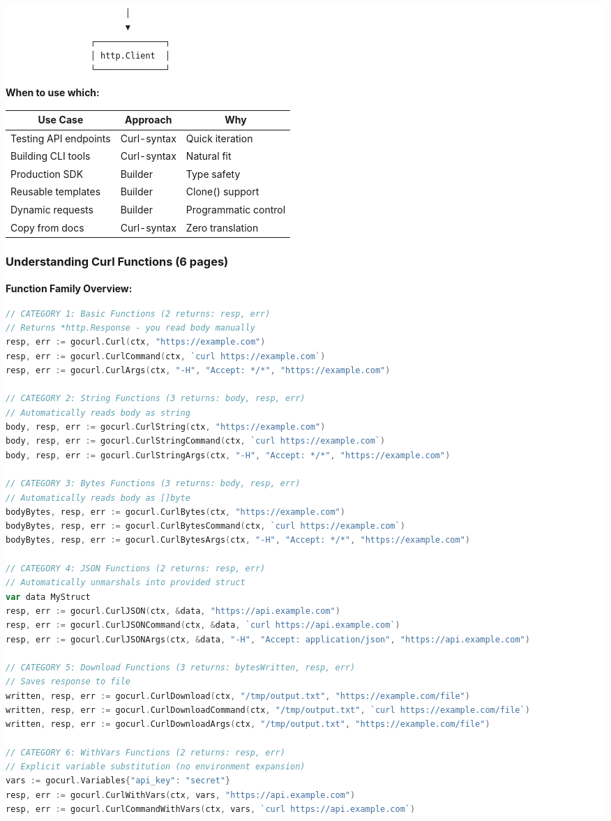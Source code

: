 ```
                        │
                        ▼
                 ┌──────────────┐
                 │ http.Client  │
                 └──────────────┘
```

**When to use which:**

| Use Case | Approach | Why |
|----------|----------|-----|
| Testing API endpoints | Curl-syntax | Quick iteration |
| Building CLI tools | Curl-syntax | Natural fit |
| Production SDK | Builder | Type safety |
| Reusable templates | Builder | Clone() support |
| Dynamic requests | Builder | Programmatic control |
| Copy from docs | Curl-syntax | Zero translation |

### Understanding Curl Functions (6 pages)

**Function Family Overview:**

```go
// CATEGORY 1: Basic Functions (2 returns: resp, err)
// Returns *http.Response - you read body manually
resp, err := gocurl.Curl(ctx, "https://example.com")
resp, err := gocurl.CurlCommand(ctx, `curl https://example.com`)
resp, err := gocurl.CurlArgs(ctx, "-H", "Accept: */*", "https://example.com")

// CATEGORY 2: String Functions (3 returns: body, resp, err)
// Automatically reads body as string
body, resp, err := gocurl.CurlString(ctx, "https://example.com")
body, resp, err := gocurl.CurlStringCommand(ctx, `curl https://example.com`)
body, resp, err := gocurl.CurlStringArgs(ctx, "-H", "Accept: */*", "https://example.com")

// CATEGORY 3: Bytes Functions (3 returns: body, resp, err)
// Automatically reads body as []byte
bodyBytes, resp, err := gocurl.CurlBytes(ctx, "https://example.com")
bodyBytes, resp, err := gocurl.CurlBytesCommand(ctx, `curl https://example.com`)
bodyBytes, resp, err := gocurl.CurlBytesArgs(ctx, "-H", "Accept: */*", "https://example.com")

// CATEGORY 4: JSON Functions (2 returns: resp, err)
// Automatically unmarshals into provided struct
var data MyStruct
resp, err := gocurl.CurlJSON(ctx, &data, "https://api.example.com")
resp, err := gocurl.CurlJSONCommand(ctx, &data, `curl https://api.example.com`)
resp, err := gocurl.CurlJSONArgs(ctx, &data, "-H", "Accept: application/json", "https://api.example.com")

// CATEGORY 5: Download Functions (3 returns: bytesWritten, resp, err)
// Saves response to file
written, resp, err := gocurl.CurlDownload(ctx, "/tmp/output.txt", "https://example.com/file")
written, resp, err := gocurl.CurlDownloadCommand(ctx, "/tmp/output.txt", `curl https://example.com/file`)
written, resp, err := gocurl.CurlDownloadArgs(ctx, "/tmp/output.txt", "https://example.com/file")

// CATEGORY 6: WithVars Functions (2 returns: resp, err)
// Explicit variable substitution (no environment expansion)
vars := gocurl.Variables{"api_key": "secret"}
resp, err := gocurl.CurlWithVars(ctx, vars, "https://api.example.com")
resp, err := gocurl.CurlCommandWithVars(ctx, vars, `curl https://api.example.com`)
```